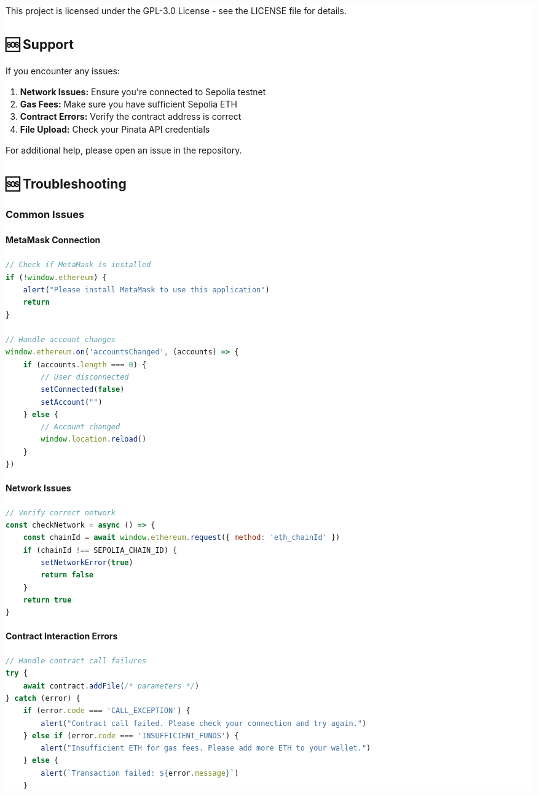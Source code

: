 This project is licensed under the GPL-3.0 License - see the LICENSE file for details.

## 🆘 Support

If you encounter any issues:

1. **Network Issues:** Ensure you're connected to Sepolia testnet
2. **Gas Fees:** Make sure you have sufficient Sepolia ETH
3. **Contract Errors:** Verify the contract address is correct
4. **File Upload:** Check your Pinata API credentials

For additional help, please open an issue in the repository.

## 🆘 Troubleshooting

### Common Issues

#### MetaMask Connection
```javascript
// Check if MetaMask is installed
if (!window.ethereum) {
    alert("Please install MetaMask to use this application")
    return
}

// Handle account changes
window.ethereum.on('accountsChanged', (accounts) => {
    if (accounts.length === 0) {
        // User disconnected
        setConnected(false)
        setAccount("")
    } else {
        // Account changed
        window.location.reload()
    }
})
```

#### Network Issues
```javascript
// Verify correct network
const checkNetwork = async () => {
    const chainId = await window.ethereum.request({ method: 'eth_chainId' })
    if (chainId !== SEPOLIA_CHAIN_ID) {
        setNetworkError(true)
        return false
    }
    return true
}
```

#### Contract Interaction Errors
```javascript
// Handle contract call failures
try {
    await contract.addFile(/* parameters */)
} catch (error) {
    if (error.code === 'CALL_EXCEPTION') {
        alert("Contract call failed. Please check your connection and try again.")
    } else if (error.code === 'INSUFFICIENT_FUNDS') {
        alert("Insufficient ETH for gas fees. Please add more ETH to your wallet.")
    } else {
        alert(`Transaction failed: ${error.message}`)
    }
```